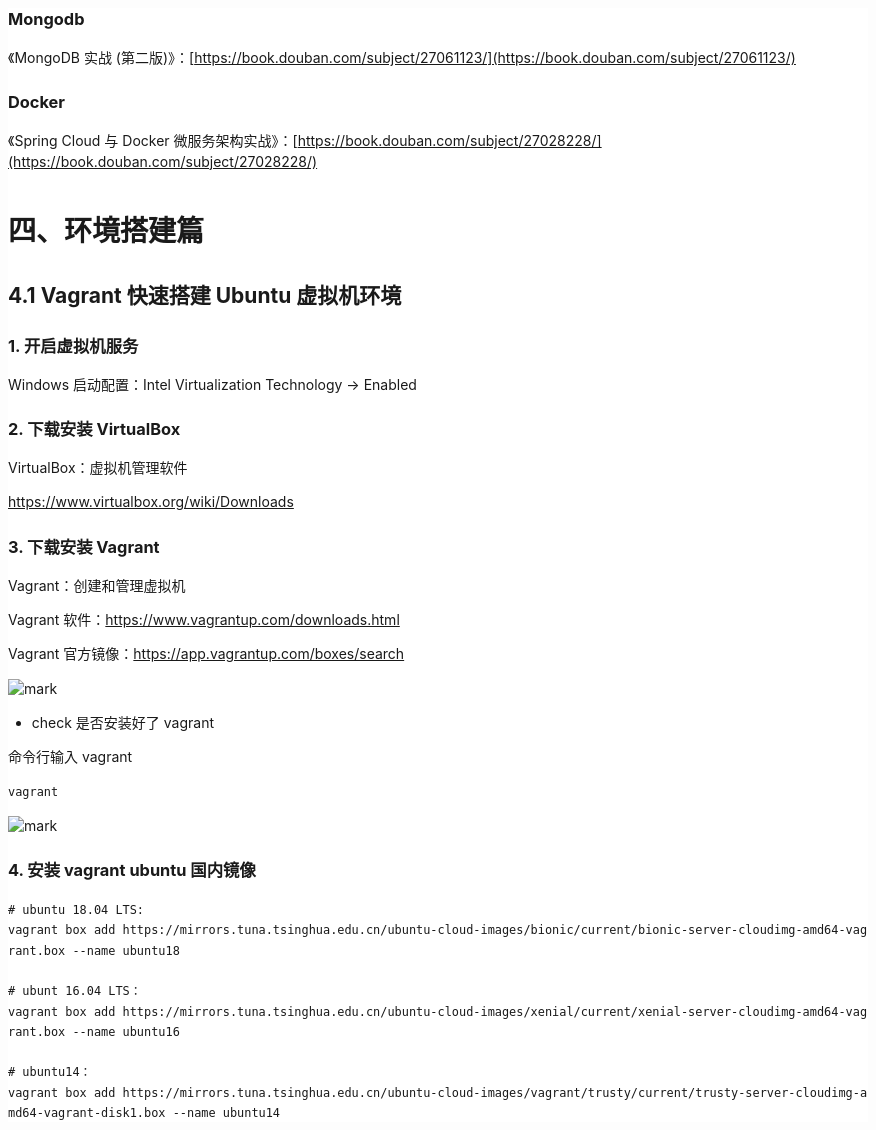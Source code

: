 ### Mongodb

《MongoDB 实战 (第二版)》：[https://book.douban.com/subject/27061123/](https://book.douban.com/subject/27061123/)

### Docker

《Spring Cloud 与 Docker 微服务架构实战》：[https://book.douban.com/subject/27028228/](https://book.douban.com/subject/27028228/)

# 四、环境搭建篇

## 4.1 Vagrant 快速搭建 Ubuntu 虚拟机环境

### 1. 开启虚拟机服务

Windows 启动配置：Intel Virtualization Technology -> Enabled

### 2. 下载安装 VirtualBox

VirtualBox：虚拟机管理软件

https://www.virtualbox.org/wiki/Downloads

### 3. 下载安装 Vagrant

Vagrant：创建和管理虚拟机

Vagrant 软件：https://www.vagrantup.com/downloads.html

Vagrant 官方镜像：https://app.vagrantup.com/boxes/search

![mark](http://cdn.jayh.club/blog/20200407/Islf9HWK5dpm.png?imageslim)

- check 是否安装好了 vagrant

命令行输入 vagrant

```shell
vagrant
```

![mark](http://cdn.jayh.club/blog/20200407/RbGapilevUic.png?imageslim)

### 4. 安装 vagrant ubuntu 国内镜像

```
# ubuntu 18.04 LTS:
vagrant box add https://mirrors.tuna.tsinghua.edu.cn/ubuntu-cloud-images/bionic/current/bionic-server-cloudimg-amd64-vagrant.box --name ubuntu18

# ubunt 16.04 LTS：
vagrant box add https://mirrors.tuna.tsinghua.edu.cn/ubuntu-cloud-images/xenial/current/xenial-server-cloudimg-amd64-vagrant.box --name ubuntu16

# ubuntu14：
vagrant box add https://mirrors.tuna.tsinghua.edu.cn/ubuntu-cloud-images/vagrant/trusty/current/trusty-server-cloudimg-amd64-vagrant-disk1.box --name ubuntu14
```
